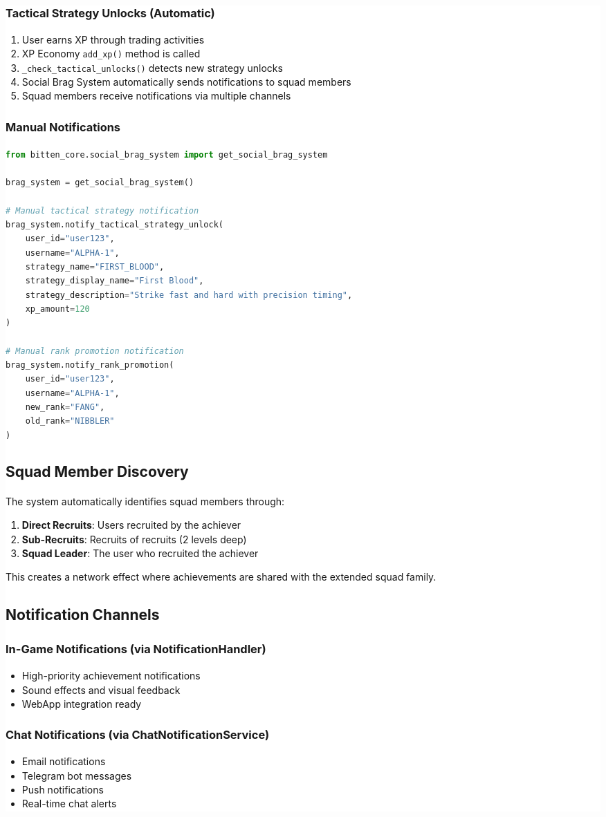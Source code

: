 ### Tactical Strategy Unlocks (Automatic)

1. User earns XP through trading activities
2. XP Economy `add_xp()` method is called
3. `_check_tactical_unlocks()` detects new strategy unlocks
4. Social Brag System automatically sends notifications to squad members
5. Squad members receive notifications via multiple channels

### Manual Notifications

```python
from bitten_core.social_brag_system import get_social_brag_system

brag_system = get_social_brag_system()

# Manual tactical strategy notification
brag_system.notify_tactical_strategy_unlock(
    user_id="user123",
    username="ALPHA-1",
    strategy_name="FIRST_BLOOD",
    strategy_display_name="First Blood",
    strategy_description="Strike fast and hard with precision timing",
    xp_amount=120
)

# Manual rank promotion notification
brag_system.notify_rank_promotion(
    user_id="user123",
    username="ALPHA-1", 
    new_rank="FANG",
    old_rank="NIBBLER"
)
```

## Squad Member Discovery

The system automatically identifies squad members through:

1. **Direct Recruits**: Users recruited by the achiever
2. **Sub-Recruits**: Recruits of recruits (2 levels deep)
3. **Squad Leader**: The user who recruited the achiever

This creates a network effect where achievements are shared with the extended squad family.

## Notification Channels

### In-Game Notifications (via NotificationHandler)
- High-priority achievement notifications
- Sound effects and visual feedback
- WebApp integration ready

### Chat Notifications (via ChatNotificationService)
- Email notifications
- Telegram bot messages
- Push notifications
- Real-time chat alerts
